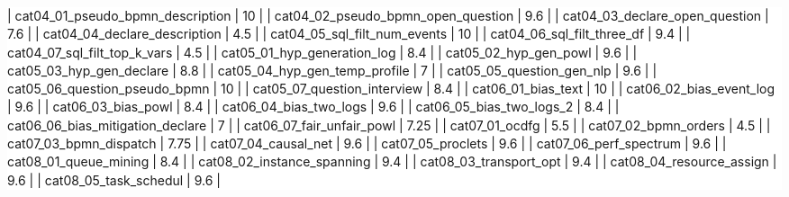 | cat04_01_pseudo_bpmn_description   |   10    |
| cat04_02_pseudo_bpmn_open_question |    9.6  |
| cat04_03_declare_open_question     |    7.6  |
| cat04_04_declare_description       |    4.5  |
| cat04_05_sql_filt_num_events       |   10    |
| cat04_06_sql_filt_three_df         |    9.4  |
| cat04_07_sql_filt_top_k_vars       |    4.5  |
| cat05_01_hyp_generation_log        |    8.4  |
| cat05_02_hyp_gen_powl              |    9.6  |
| cat05_03_hyp_gen_declare           |    8.8  |
| cat05_04_hyp_gen_temp_profile      |    7    |
| cat05_05_question_gen_nlp          |    9.6  |
| cat05_06_question_pseudo_bpmn      |   10    |
| cat05_07_question_interview        |    8.4  |
| cat06_01_bias_text                 |   10    |
| cat06_02_bias_event_log            |    9.6  |
| cat06_03_bias_powl                 |    8.4  |
| cat06_04_bias_two_logs             |    9.6  |
| cat06_05_bias_two_logs_2           |    8.4  |
| cat06_06_bias_mitigation_declare   |    7    |
| cat06_07_fair_unfair_powl          |    7.25 |
| cat07_01_ocdfg                     |    5.5  |
| cat07_02_bpmn_orders               |    4.5  |
| cat07_03_bpmn_dispatch             |    7.75 |
| cat07_04_causal_net                |    9.6  |
| cat07_05_proclets                  |    9.6  |
| cat07_06_perf_spectrum             |    9.6  |
| cat08_01_queue_mining              |    8.4  |
| cat08_02_instance_spanning         |    9.4  |
| cat08_03_transport_opt             |    9.4  |
| cat08_04_resource_assign           |    9.6  |
| cat08_05_task_schedul              |    9.6  |
